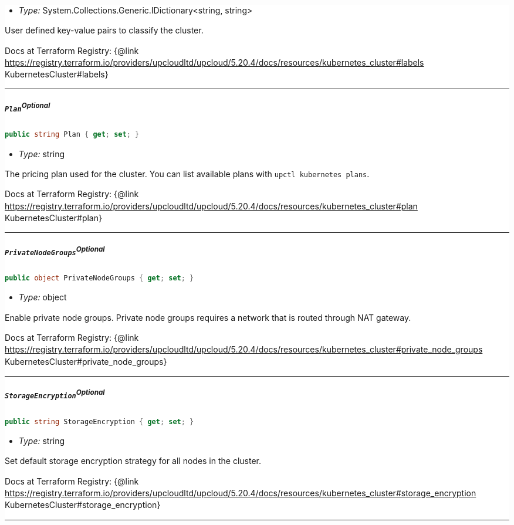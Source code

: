 - *Type:* System.Collections.Generic.IDictionary<string, string>

User defined key-value pairs to classify the cluster.

Docs at Terraform Registry: {@link https://registry.terraform.io/providers/upcloudltd/upcloud/5.20.4/docs/resources/kubernetes_cluster#labels KubernetesCluster#labels}

---

##### `Plan`<sup>Optional</sup> <a name="Plan" id="@cdktf/provider-upcloud.kubernetesCluster.KubernetesClusterConfig.property.plan"></a>

```csharp
public string Plan { get; set; }
```

- *Type:* string

The pricing plan used for the cluster. You can list available plans with `upctl kubernetes plans`.

Docs at Terraform Registry: {@link https://registry.terraform.io/providers/upcloudltd/upcloud/5.20.4/docs/resources/kubernetes_cluster#plan KubernetesCluster#plan}

---

##### `PrivateNodeGroups`<sup>Optional</sup> <a name="PrivateNodeGroups" id="@cdktf/provider-upcloud.kubernetesCluster.KubernetesClusterConfig.property.privateNodeGroups"></a>

```csharp
public object PrivateNodeGroups { get; set; }
```

- *Type:* object

Enable private node groups. Private node groups requires a network that is routed through NAT gateway.

Docs at Terraform Registry: {@link https://registry.terraform.io/providers/upcloudltd/upcloud/5.20.4/docs/resources/kubernetes_cluster#private_node_groups KubernetesCluster#private_node_groups}

---

##### `StorageEncryption`<sup>Optional</sup> <a name="StorageEncryption" id="@cdktf/provider-upcloud.kubernetesCluster.KubernetesClusterConfig.property.storageEncryption"></a>

```csharp
public string StorageEncryption { get; set; }
```

- *Type:* string

Set default storage encryption strategy for all nodes in the cluster.

Docs at Terraform Registry: {@link https://registry.terraform.io/providers/upcloudltd/upcloud/5.20.4/docs/resources/kubernetes_cluster#storage_encryption KubernetesCluster#storage_encryption}

---
